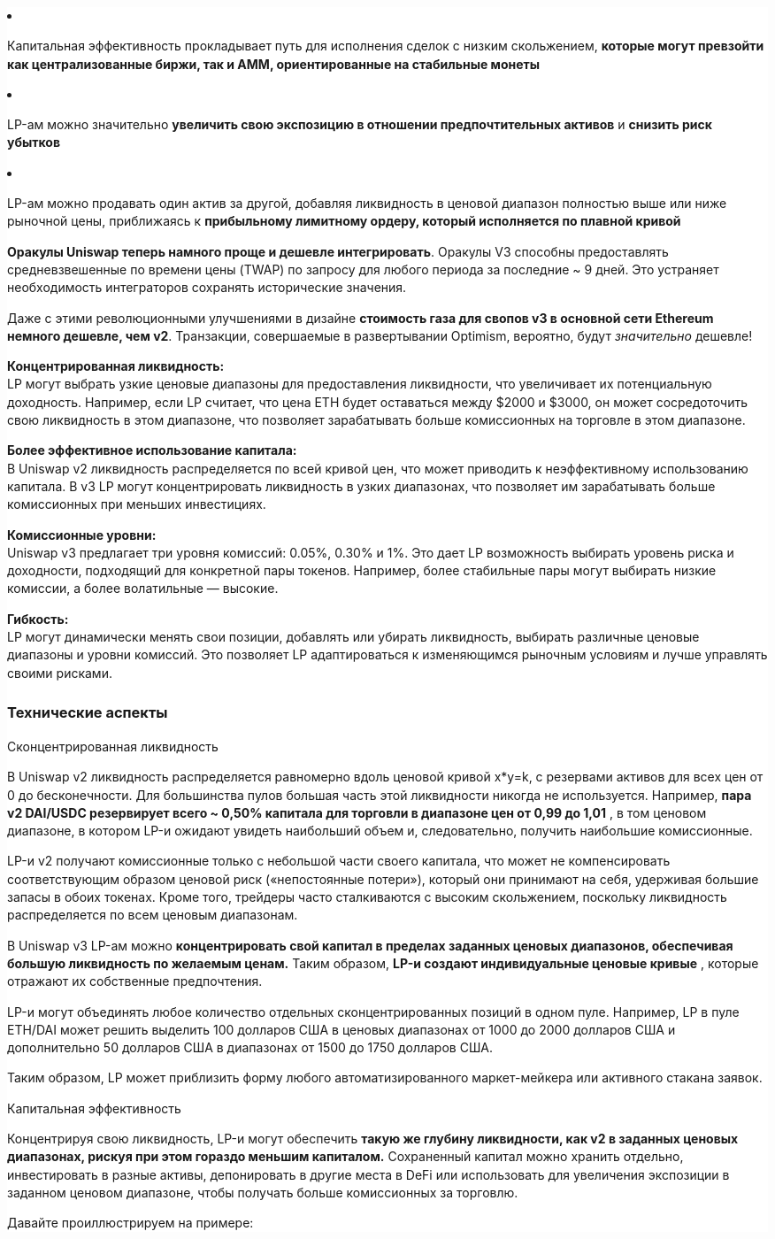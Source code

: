 <li>
<p>Капитальная эффективность прокладывает путь для исполнения сделок с низким скольжением,  <strong>которые могут превзойти как централизованные биржи, так и AMM, ориентированные на стабильные монеты</strong></p>
</li>
<li>
<p>LP-ам можно значительно  <strong>увеличить свою экспозицию в отношении предпочтительных активов</strong>  и  <strong>снизить риск убытков</strong></p>
</li>
<li>
<p>LP-ам можно продавать один актив за другой, добавляя ликвидность в ценовой диапазон полностью выше или ниже рыночной цены, приближаясь к  <strong>прибыльному лимитному ордеру, который исполняется по плавной кривой</strong></p>
</li>
</ul>
<p><strong>Оракулы Uniswap теперь намного проще и дешевле интегрировать</strong>. Оракулы V3 способны предоставлять средневзвешенные по времени цены (TWAP) по запросу для любого периода за последние ~ 9 дней. Это устраняет необходимость интеграторов сохранять исторические значения.</p>
<p>Даже с этими революционными улучшениями в дизайне  <strong>стоимость газа для свопов v3 в основной сети Ethereum немного дешевле, чем v2</strong>. Транзакции, совершаемые в развертывании Optimism, вероятно, будут  <em>значительно</em>  дешевле!</p>
<p><strong>Концентрированная ликвидность:</strong><br>
LP могут выбрать узкие ценовые диапазоны для предоставления ликвидности, что увеличивает их потенциальную доходность. Например, если LP считает, что цена ETH будет оставаться между $2000 и $3000, он может сосредоточить свою ликвидность в этом диапазоне, что позволяет зарабатывать больше комиссионных на торговле в этом диапазоне.</p>
<p><strong>Более эффективное использование капитала:</strong><br>
В Uniswap v2 ликвидность распределяется по всей кривой цен, что может приводить к неэффективному использованию капитала. В v3 LP могут концентрировать ликвидность в узких диапазонах, что позволяет им зарабатывать больше комиссионных при меньших инвестициях.</p>
<p><strong>Комиссионные уровни:</strong><br>
Uniswap v3 предлагает три уровня комиссий: 0.05%, 0.30% и 1%. Это дает LP возможность выбирать уровень риска и доходности, подходящий для конкретной пары токенов. Например, более стабильные пары могут выбирать низкие комиссии, а более волатильные — высокие.</p>
<p><strong>Гибкость:</strong><br>
LP могут динамически менять свои позиции, добавлять или убирать ликвидность, выбирать различные ценовые диапазоны и уровни комиссий. Это позволяет LP адаптироваться к изменяющимся рыночным условиям и лучше управлять своими рисками.</p>
<h3 id="технические-аспекты">Технические аспекты</h3>
<p>Сконцентрированная ликвидность</p>
<p>В Uniswap v2 ликвидность распределяется равномерно вдоль ценовой кривой x*y=k, с резервами активов для всех цен от 0 до бесконечности. Для большинства пулов большая часть этой ликвидности никогда не используется. Например,  <strong>пара v2 DAI/USDC резервирует всего ~ 0,50% капитала для торговли в диапазоне цен от 0,99 до 1,01</strong>  , в том ценовом диапазоне, в котором LP-и ожидают увидеть наибольший объем и, следовательно, получить наибольшие комиссионные.</p>
<p>LP-и v2 получают комиссионные только с небольшой части своего капитала, что может не компенсировать соответствующим образом ценовой риск («непостоянные потери»), который они принимают на себя, удерживая большие запасы в обоих токенах. Кроме того, трейдеры часто сталкиваются с высоким скольжением, поскольку ликвидность распределяется по всем ценовым диапазонам.</p>
<p>В Uniswap v3 LP-ам можно  <strong>концентрировать свой капитал в пределах заданных ценовых диапазонов, обеспечивая большую ликвидность по желаемым ценам.</strong>  Таким образом,  <strong>LP-и создают индивидуальные ценовые кривые</strong>  , которые отражают их собственные предпочтения.</p>
<p>LP-и могут объединять любое количество отдельных сконцентрированных позиций в одном пуле. Например, LP в пуле ETH/DAI может решить выделить 100 долларов США в ценовых диапазонах от 1000 до 2000 долларов США и дополнительно 50 долларов США в диапазонах от 1500 до 1750 долларов США.</p>
<p>Таким образом, LP может приблизить форму любого автоматизированного маркет-мейкера или активного стакана заявок.</p>
<p>Капитальная эффективность</p>
<p>Концентрируя свою ликвидность, LP-и могут обеспечить  <strong>такую же глубину ликвидности, как v2 в заданных ценовых диапазонах, рискуя при этом гораздо меньшим капиталом.</strong>  Сохраненный капитал можно хранить отдельно, инвестировать в разные активы, депонировать в другие места в DeFi или использовать для увеличения экспозиции в заданном ценовом диапазоне, чтобы получать больше комиссионных за торговлю.</p>
<p>Давайте проиллюстрируем на примере:</p>